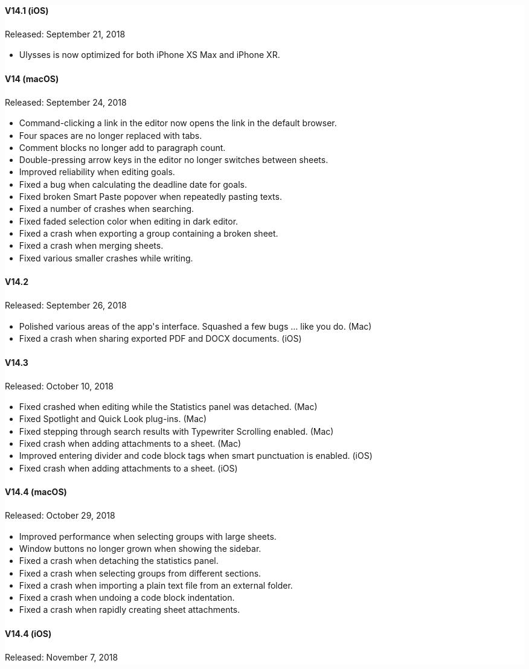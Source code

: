 #### V14.1 (iOS)

Released: September 21, 2018

- Ulysses is now optimized for both iPhone XS Max and iPhone XR.

#### V14 (macOS)

Released: September 24, 2018

- Command-clicking a link in the editor now opens the link in the default browser.
- Four spaces are no longer replaced with tabs.
- Comment blocks no longer add to paragraph count.
- Double-pressing arrow keys in the editor no longer switches between sheets.
- Improved reliability when editing goals.
- Fixed a bug when calculating the deadline date for goals.
- Fixed broken Smart Paste popover when repeatedly pasting texts.
- Fixed a number of crashes when searching.
- Fixed faded selection color when editing in dark editor.
- Fixed a crash when exporting a group containing a broken sheet.
- Fixed a crash when merging sheets.
- Fixed various smaller crashes while writing.

#### V14.2 

Released: September 26, 2018

- Polished various areas of the app's interface. Squashed a few bugs … like you do. (Mac)
- Fixed a crash when sharing exported PDF and DOCX documents. (iOS)

#### V14.3 

Released: October 10, 2018

- Fixed crashed when editing while the Statistics panel was detached. (Mac)
- Fixed Spotlight and Quick Look plug-ins. (Mac)
- Fixed stepping through search results with Typewriter Scrolling enabled. (Mac)
- Fixed crash when adding attachments to a sheet. (Mac)
- Improved entering divider and code block tags when smart punctuation is enabled. (iOS)
- Fixed crash when adding attachments to a sheet. (iOS)

#### V14.4 (macOS)

Released: October 29, 2018

- Improved performance when selecting groups with large sheets.
- Window buttons no longer grown when showing the sidebar.
- Fixed a crash when detaching the statistics panel.
- Fixed a crash when selecting groups from different sections.
- Fixed a crash when importing a plain text file from an external folder.
- Fixed a crash when undoing a code block indentation.
- Fixed a crash when rapidly creating sheet attachments.

#### V14.4 (iOS)

Released: November  7, 2018
